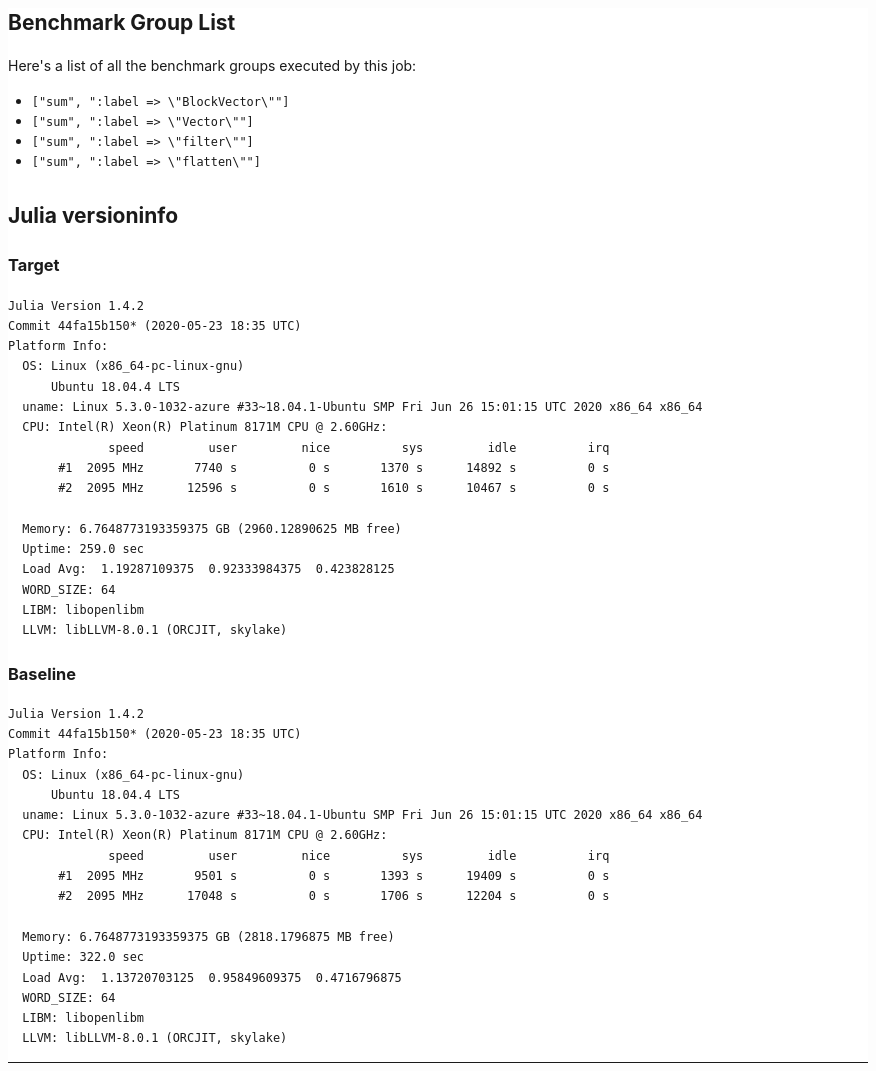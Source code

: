 ## Benchmark Group List
Here's a list of all the benchmark groups executed by this job:

- `["sum", ":label => \"BlockVector\""]`
- `["sum", ":label => \"Vector\""]`
- `["sum", ":label => \"filter\""]`
- `["sum", ":label => \"flatten\""]`

## Julia versioninfo

### Target
```
Julia Version 1.4.2
Commit 44fa15b150* (2020-05-23 18:35 UTC)
Platform Info:
  OS: Linux (x86_64-pc-linux-gnu)
      Ubuntu 18.04.4 LTS
  uname: Linux 5.3.0-1032-azure #33~18.04.1-Ubuntu SMP Fri Jun 26 15:01:15 UTC 2020 x86_64 x86_64
  CPU: Intel(R) Xeon(R) Platinum 8171M CPU @ 2.60GHz: 
              speed         user         nice          sys         idle          irq
       #1  2095 MHz       7740 s          0 s       1370 s      14892 s          0 s
       #2  2095 MHz      12596 s          0 s       1610 s      10467 s          0 s
       
  Memory: 6.7648773193359375 GB (2960.12890625 MB free)
  Uptime: 259.0 sec
  Load Avg:  1.19287109375  0.92333984375  0.423828125
  WORD_SIZE: 64
  LIBM: libopenlibm
  LLVM: libLLVM-8.0.1 (ORCJIT, skylake)
```

### Baseline
```
Julia Version 1.4.2
Commit 44fa15b150* (2020-05-23 18:35 UTC)
Platform Info:
  OS: Linux (x86_64-pc-linux-gnu)
      Ubuntu 18.04.4 LTS
  uname: Linux 5.3.0-1032-azure #33~18.04.1-Ubuntu SMP Fri Jun 26 15:01:15 UTC 2020 x86_64 x86_64
  CPU: Intel(R) Xeon(R) Platinum 8171M CPU @ 2.60GHz: 
              speed         user         nice          sys         idle          irq
       #1  2095 MHz       9501 s          0 s       1393 s      19409 s          0 s
       #2  2095 MHz      17048 s          0 s       1706 s      12204 s          0 s
       
  Memory: 6.7648773193359375 GB (2818.1796875 MB free)
  Uptime: 322.0 sec
  Load Avg:  1.13720703125  0.95849609375  0.4716796875
  WORD_SIZE: 64
  LIBM: libopenlibm
  LLVM: libLLVM-8.0.1 (ORCJIT, skylake)
```

---